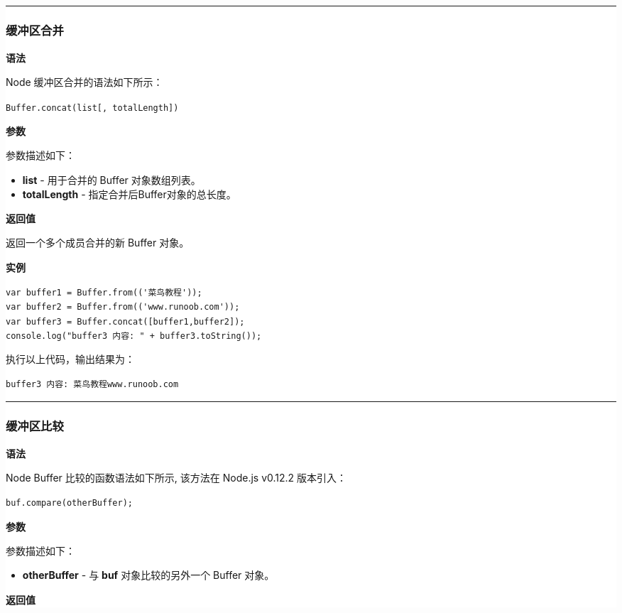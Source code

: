------

### 缓冲区合并

**语法**

Node 缓冲区合并的语法如下所示：

```
Buffer.concat(list[, totalLength])

```

**参数**

参数描述如下：

- **list** - 用于合并的 Buffer 对象数组列表。
- **totalLength** - 指定合并后Buffer对象的总长度。

**返回值**

返回一个多个成员合并的新 Buffer 对象。

**实例**

```
var buffer1 = Buffer.from(('菜鸟教程'));
var buffer2 = Buffer.from(('www.runoob.com'));
var buffer3 = Buffer.concat([buffer1,buffer2]);
console.log("buffer3 内容: " + buffer3.toString());

```

执行以上代码，输出结果为：

```
buffer3 内容: 菜鸟教程www.runoob.com

```

------

### 缓冲区比较

**语法**

Node Buffer 比较的函数语法如下所示, 该方法在 Node.js v0.12.2 版本引入：

```
buf.compare(otherBuffer);

```

**参数**

参数描述如下：

- **otherBuffer** - 与 **buf** 对象比较的另外一个 Buffer 对象。

**返回值**
